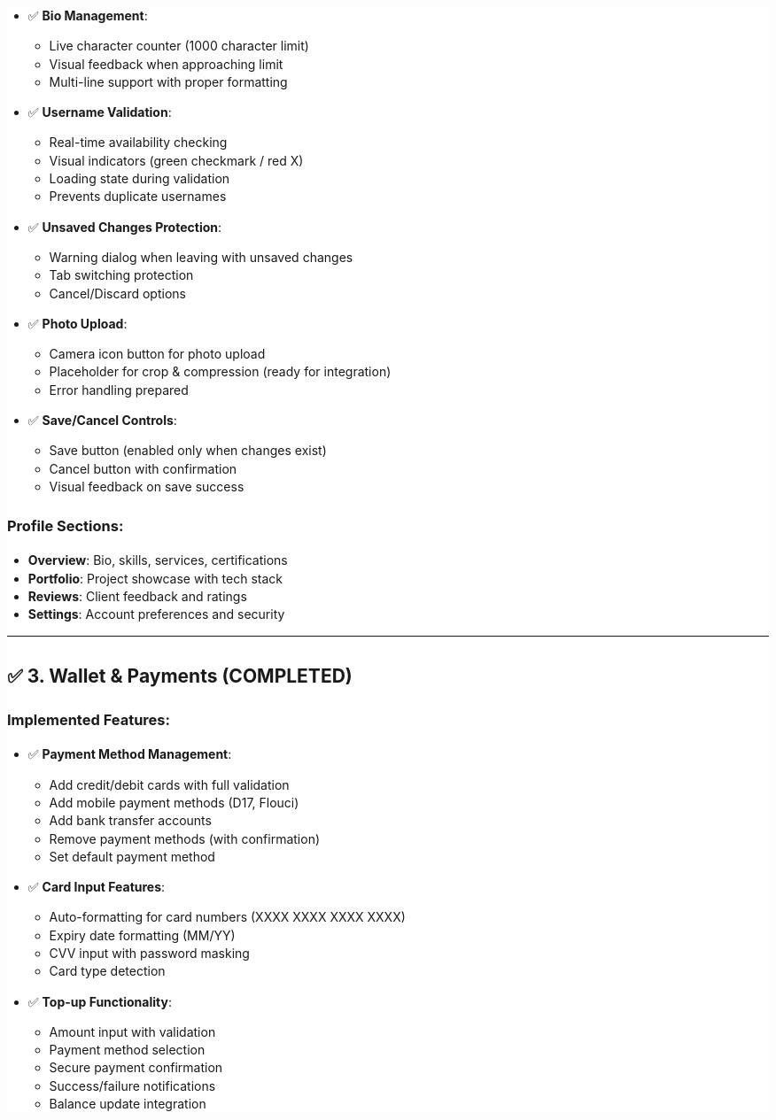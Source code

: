 - ✅ **Bio Management**:
  - Live character counter (1000 character limit)
  - Visual feedback when approaching limit
  - Multi-line support with proper formatting
  
- ✅ **Username Validation**:
  - Real-time availability checking
  - Visual indicators (green checkmark / red X)
  - Loading state during validation
  - Prevents duplicate usernames
  
- ✅ **Unsaved Changes Protection**:
  - Warning dialog when leaving with unsaved changes
  - Tab switching protection
  - Cancel/Discard options
  
- ✅ **Photo Upload**:
  - Camera icon button for photo upload
  - Placeholder for crop & compression (ready for integration)
  - Error handling prepared
  
- ✅ **Save/Cancel Controls**:
  - Save button (enabled only when changes exist)
  - Cancel button with confirmation
  - Visual feedback on save success

### Profile Sections:
- **Overview**: Bio, skills, services, certifications
- **Portfolio**: Project showcase with tech stack
- **Reviews**: Client feedback and ratings
- **Settings**: Account preferences and security

---

## ✅ 3. Wallet & Payments (COMPLETED)

### Implemented Features:
- ✅ **Payment Method Management**:
  - Add credit/debit cards with full validation
  - Add mobile payment methods (D17, Flouci)
  - Add bank transfer accounts
  - Remove payment methods (with confirmation)
  - Set default payment method
  
- ✅ **Card Input Features**:
  - Auto-formatting for card numbers (XXXX XXXX XXXX XXXX)
  - Expiry date formatting (MM/YY)
  - CVV input with password masking
  - Card type detection
  
- ✅ **Top-up Functionality**:
  - Amount input with validation
  - Payment method selection
  - Secure payment confirmation
  - Success/failure notifications
  - Balance update integration
  